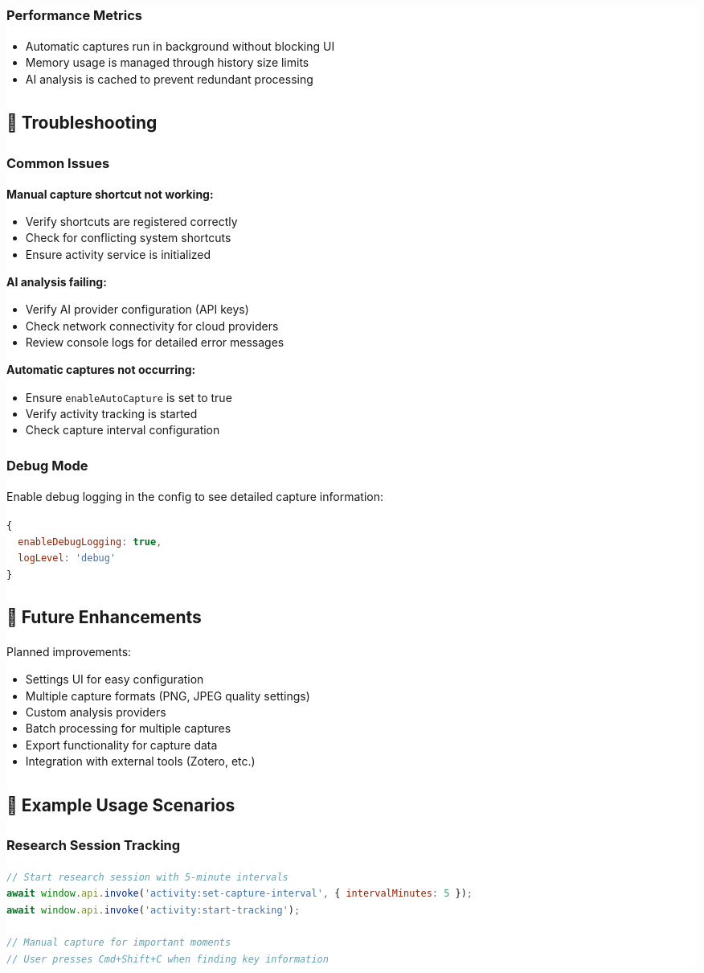 ### Performance Metrics
- Automatic captures run in background without blocking UI
- Memory usage is managed through history size limits
- AI analysis is cached to prevent redundant processing

## 🐛 Troubleshooting

### Common Issues

**Manual capture shortcut not working:**
- Verify shortcuts are registered correctly
- Check for conflicting system shortcuts
- Ensure activity service is initialized

**AI analysis failing:**
- Verify AI provider configuration (API keys)
- Check network connectivity for cloud providers
- Review console logs for detailed error messages

**Automatic captures not occurring:**
- Ensure `enableAutoCapture` is set to true
- Verify activity tracking is started
- Check capture interval configuration

### Debug Mode
Enable debug logging in the config to see detailed capture information:

```javascript
{
  enableDebugLogging: true,
  logLevel: 'debug'
}
```

## 🚀 Future Enhancements

Planned improvements:
- Settings UI for easy configuration
- Multiple capture formats (PNG, JPEG quality settings)
- Custom analysis providers
- Batch processing for multiple captures
- Export functionality for capture data
- Integration with external tools (Zotero, etc.)

## 📝 Example Usage Scenarios

### Research Session Tracking
```javascript
// Start research session with 5-minute intervals
await window.api.invoke('activity:set-capture-interval', { intervalMinutes: 5 });
await window.api.invoke('activity:start-tracking');

// Manual capture for important moments
// User presses Cmd+Shift+C when finding key information
```

